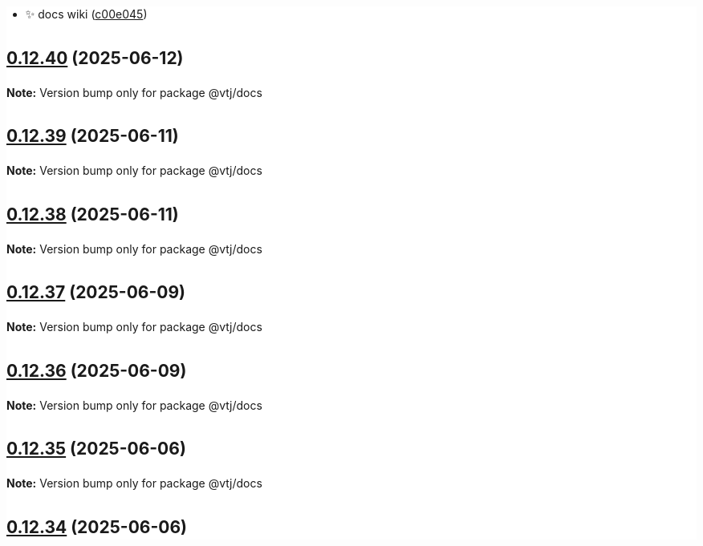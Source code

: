 * ✨ docs wiki ([c00e045](https://gitee.com/newgateway/vtj/commits/c00e0453b01462cc2a6088196aa122a9ead9f751))





## [0.12.40](https://gitee.com/newgateway/vtj/compare/@vtj/docs@0.12.39...@vtj/docs@0.12.40) (2025-06-12)

**Note:** Version bump only for package @vtj/docs





## [0.12.39](https://gitee.com/newgateway/vtj/compare/@vtj/docs@0.12.38...@vtj/docs@0.12.39) (2025-06-11)

**Note:** Version bump only for package @vtj/docs





## [0.12.38](https://gitee.com/newgateway/vtj/compare/@vtj/docs@0.12.37...@vtj/docs@0.12.38) (2025-06-11)

**Note:** Version bump only for package @vtj/docs





## [0.12.37](https://gitee.com/newgateway/vtj/compare/@vtj/docs@0.12.36...@vtj/docs@0.12.37) (2025-06-09)

**Note:** Version bump only for package @vtj/docs





## [0.12.36](https://gitee.com/newgateway/vtj/compare/@vtj/docs@0.12.35...@vtj/docs@0.12.36) (2025-06-09)

**Note:** Version bump only for package @vtj/docs





## [0.12.35](https://gitee.com/newgateway/vtj/compare/@vtj/docs@0.12.34...@vtj/docs@0.12.35) (2025-06-06)

**Note:** Version bump only for package @vtj/docs





## [0.12.34](https://gitee.com/newgateway/vtj/compare/@vtj/docs@0.12.33...@vtj/docs@0.12.34) (2025-06-06)

